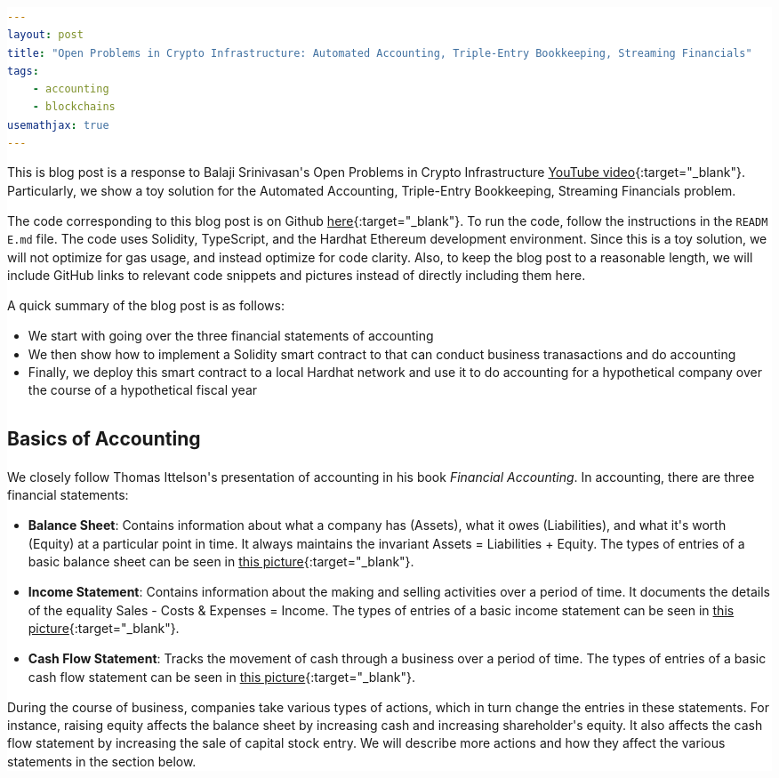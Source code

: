 ```yaml
---
layout: post
title: "Open Problems in Crypto Infrastructure: Automated Accounting, Triple-Entry Bookkeeping, Streaming Financials"
tags: 
    - accounting
    - blockchains
usemathjax: true
---
```

This is blog post is a response to Balaji Srinivasan's Open Problems in Crypto Infrastructure [YouTube video](https://youtu.be/l2VQkbucXns?t=1077){:target="_blank"}. Particularly, we show a toy solution for the Automated Accounting, Triple-Entry Bookkeeping, Streaming Financials problem.

The code corresponding to this blog post is on Github [here](https://github.com/saiakilesh/automated-crypto-accounting){:target="_blank"}. To run the code, follow the instructions in the `README.md` file. The code uses Solidity, TypeScript, and the Hardhat Ethereum development environment. Since this is a toy solution, we will not optimize for gas usage, and instead optimize for code clarity. Also, to keep the blog post to a reasonable length, we will include GitHub links to relevant code snippets and pictures instead of directly including them here.

A quick summary of the blog post is as follows:
- We start with going over the three financial statements of accounting
- We then show how to implement a Solidity smart contract to that can conduct business tranasactions and do accounting
- Finally, we deploy this smart contract to a local Hardhat network and use it to do accounting for a hypothetical company over the course of a hypothetical fiscal year

## Basics of Accounting
We closely follow Thomas Ittelson's presentation of accounting in his book *Financial Accounting*. In accounting, there are three financial statements: 
- **Balance Sheet**: Contains information about what a company has (Assets), what it owes (Liabilities), and what it's worth (Equity) at a particular point in time. It always maintains the invariant Assets = Liabilities + Equity. The types of entries of a basic balance sheet can be seen in [this picture](https://github.com/saiakilesh/automated-crypto-accounting/blob/main/pics/Screen%20Shot%202022-04-13%20at%205.35.31%20AM.png){:target="_blank"}.

- **Income Statement**: Contains information about the making and selling activities over a period of time. It documents the details of the equality Sales - Costs & Expenses = Income. The types of entries of a basic income statement can be seen in [this picture](https://github.com/saiakilesh/automated-crypto-accounting/blob/main/pics/Screen%20Shot%202022-04-13%20at%205.35.42%20AM.png){:target="_blank"}.

- **Cash Flow Statement**: Tracks the movement of cash through a business over a period of time. The types of entries of a basic cash flow statement can be seen in [this picture](https://github.com/saiakilesh/automated-crypto-accounting/blob/main/pics/Screen%20Shot%202022-04-13%20at%207.24.26%20AM.png){:target="_blank"}.

During the course of business, companies take various types of actions, which in turn change the entries in these statements. For instance, raising equity affects the balance sheet by increasing cash and increasing shareholder's equity. It also affects the cash flow statement by increasing the sale of capital stock entry. We will describe more actions and how they affect the various statements in the section below. 
